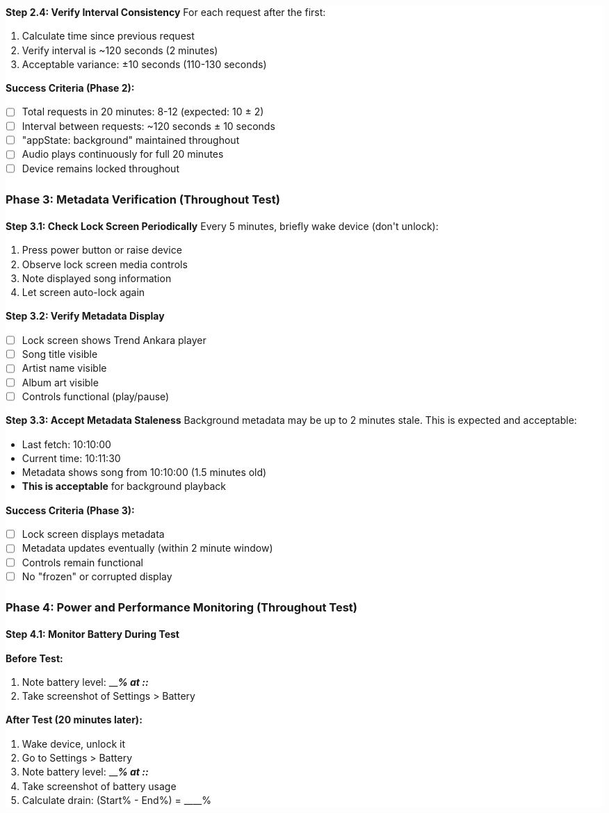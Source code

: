 **Step 2.4: Verify Interval Consistency**
For each request after the first:
1. Calculate time since previous request
2. Verify interval is ~120 seconds (2 minutes)
3. Acceptable variance: ±10 seconds (110-130 seconds)

**Success Criteria (Phase 2):**
- [ ] Total requests in 20 minutes: 8-12 (expected: 10 ± 2)
- [ ] Interval between requests: ~120 seconds ± 10 seconds
- [ ] "appState: background" maintained throughout
- [ ] Audio plays continuously for full 20 minutes
- [ ] Device remains locked throughout

### Phase 3: Metadata Verification (Throughout Test)

**Step 3.1: Check Lock Screen Periodically**
Every 5 minutes, briefly wake device (don't unlock):
1. Press power button or raise device
2. Observe lock screen media controls
3. Note displayed song information
4. Let screen auto-lock again

**Step 3.2: Verify Metadata Display**
- [ ] Lock screen shows Trend Ankara player
- [ ] Song title visible
- [ ] Artist name visible
- [ ] Album art visible
- [ ] Controls functional (play/pause)

**Step 3.3: Accept Metadata Staleness**
Background metadata may be up to 2 minutes stale. This is expected and acceptable:
- Last fetch: 10:10:00
- Current time: 10:11:30
- Metadata shows song from 10:10:00 (1.5 minutes old)
- **This is acceptable** for background playback

**Success Criteria (Phase 3):**
- [ ] Lock screen displays metadata
- [ ] Metadata updates eventually (within 2 minute window)
- [ ] Controls remain functional
- [ ] No "frozen" or corrupted display

### Phase 4: Power and Performance Monitoring (Throughout Test)

**Step 4.1: Monitor Battery During Test**

**Before Test:**
1. Note battery level: _____% at ___:___:___
2. Take screenshot of Settings > Battery

**After Test (20 minutes later):**
1. Wake device, unlock it
2. Go to Settings > Battery
3. Note battery level: _____% at ___:___:___
4. Take screenshot of battery usage
5. Calculate drain: (Start% - End%) = ____%
